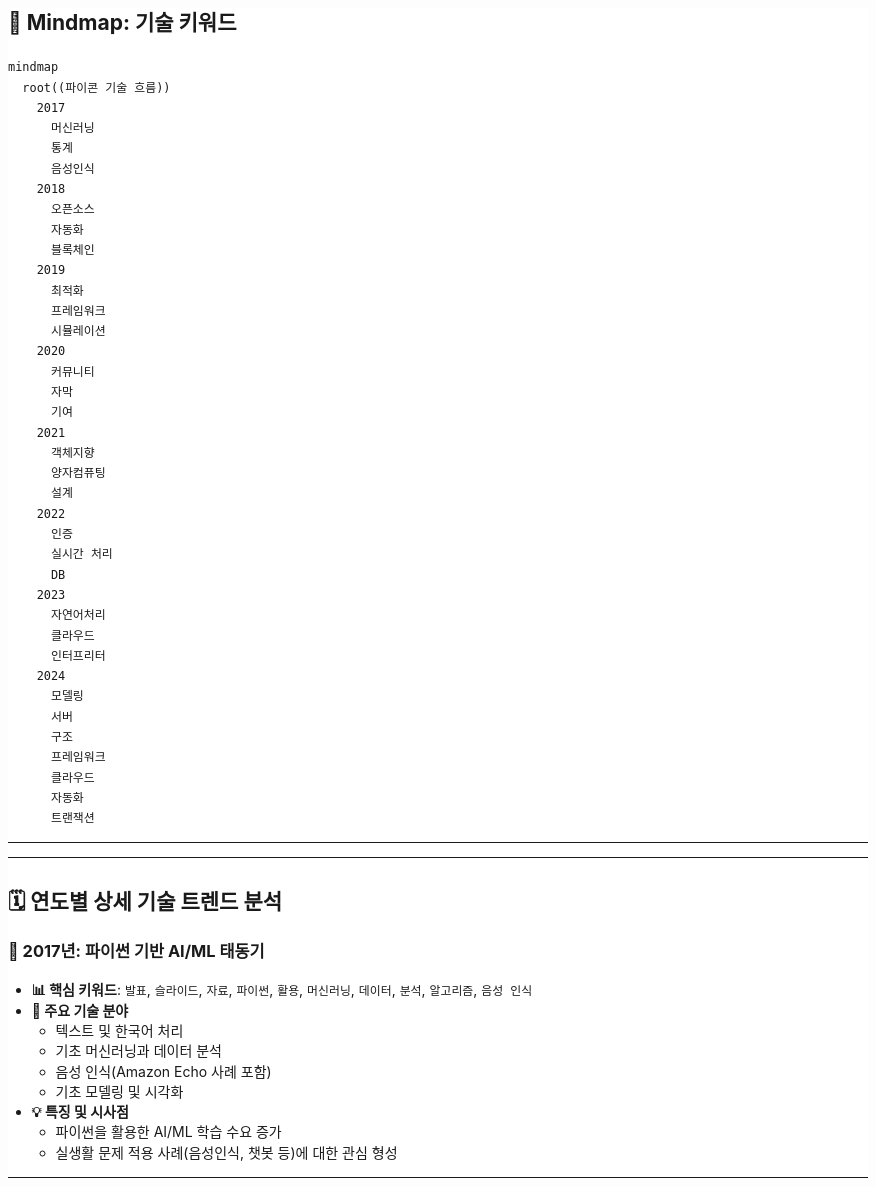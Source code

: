 
## 🧠 Mindmap: 기술 키워드

```mermaid
mindmap
  root((파이콘 기술 흐름))
    2017
      머신러닝
      통계
      음성인식
    2018
      오픈소스
      자동화
      블록체인
    2019
      최적화
      프레임워크
      시뮬레이션
    2020
      커뮤니티
      자막
      기여
    2021
      객체지향
      양자컴퓨팅
      설계
    2022
      인증
      실시간 처리
      DB
    2023
      자연어처리
      클라우드
      인터프리터
    2024
      모델링
      서버
      구조
      프레임워크
      클라우드
      자동화
      트랜잭션
```



---
---
## 🗓️ 연도별 상세 기술 트렌드 분석

### 🔹 2017년: 파이썬 기반 AI/ML 태동기
- **📊 핵심 키워드**: `발표`, `슬라이드`, `자료`, `파이썬`, `활용`, `머신러닝`, `데이터`, `분석`, `알고리즘`, `음성 인식`
- **🔬 주요 기술 분야**
  - 텍스트 및 한국어 처리
  - 기초 머신러닝과 데이터 분석
  - 음성 인식(Amazon Echo 사례 포함)
  - 기초 모델링 및 시각화
- **💡 특징 및 시사점**
  - 파이썬을 활용한 AI/ML 학습 수요 증가
  - 실생활 문제 적용 사례(음성인식, 챗봇 등)에 대한 관심 형성

---